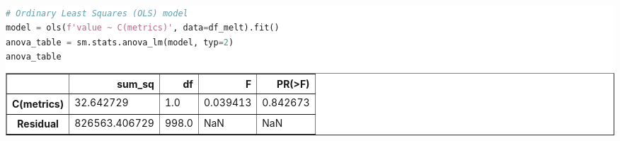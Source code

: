 
```python
# Ordinary Least Squares (OLS) model
model = ols(f'value ~ C(metrics)', data=df_melt).fit()
anova_table = sm.stats.anova_lm(model, typ=2)
anova_table
```




<div>
<style scoped>
    .dataframe tbody tr th:only-of-type {
        vertical-align: middle;
    }

    .dataframe tbody tr th {
        vertical-align: top;
    }

    .dataframe thead th {
        text-align: right;
    }
</style>
<table border="1" class="dataframe">
  <thead>
    <tr style="text-align: right;">
      <th></th>
      <th>sum_sq</th>
      <th>df</th>
      <th>F</th>
      <th>PR(&gt;F)</th>
    </tr>
  </thead>
  <tbody>
    <tr>
      <th>C(metrics)</th>
      <td>32.642729</td>
      <td>1.0</td>
      <td>0.039413</td>
      <td>0.842673</td>
    </tr>
    <tr>
      <th>Residual</th>
      <td>826563.406729</td>
      <td>998.0</td>
      <td>NaN</td>
      <td>NaN</td>
    </tr>
  </tbody>
</table>
</div>

